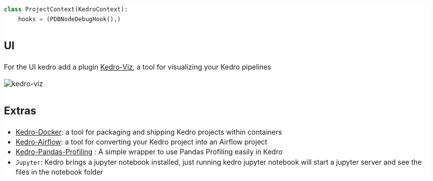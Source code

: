 ```python
class ProjectContext(KedroContext):
    hooks = (PDBNodeDebugHook(),)
```

## UI
For the UI kedro add a plugin [Kedro-Viz](https://github.com/quantumblacklabs/kedro-viz), a tool for visualizing your Kedro pipelines

![kedro-viz](https://raw.githubusercontent.com/quantumblacklabs/kedro-viz/develop/.github/img/pipeline_visualisation.png)

## Extras
* [Kedro-Docker](https://github.com/quantumblacklabs/kedro-docker): a tool for packaging and shipping Kedro projects within containers
* [Kedro-Airflow](https://github.com/quantumblacklabs/kedro-airflow): a tool for converting your Kedro project into an Airflow project
* [Kedro-Pandas-Profiling](https://github.com/BrickFrog/kedro-pandas-profiling) : A simple wrapper to use Pandas Profiling easily in Kedro 
* `Jupyter`: Kedro brings a jupyter notebook installed, just running kedro jupyter notebook will start a jupyter server and see the files in the notebook folder
